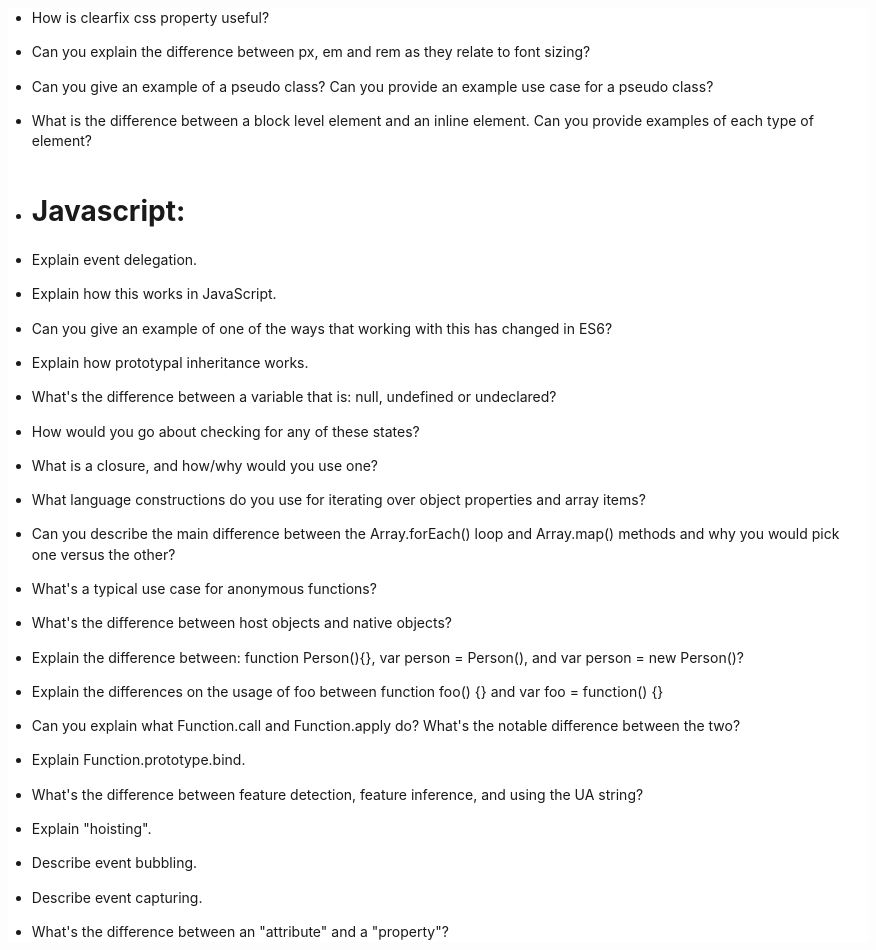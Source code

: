 -   How is clearfix css property useful?

-   Can you explain the difference between px, em and rem as they relate
    to font sizing?

-   Can you give an example of a pseudo class? Can you provide an
    example use case for a pseudo class?

-   What is the difference between a block level element and an inline
    element. Can you provide examples of each type of element?

-   # Javascript:

-   Explain event delegation.

-   Explain how this works in JavaScript.

-   Can you give an example of one of the ways that working with this
    has changed in ES6?

-   Explain how prototypal inheritance works.

-   What's the difference between a variable that is: null, undefined or
    undeclared?

-   How would you go about checking for any of these states?

-   What is a closure, and how/why would you use one?

-   What language constructions do you use for iterating over object
    properties and array items?

-   Can you describe the main difference between the Array.forEach()
    loop and Array.map() methods and why you would pick one versus the
    other?

-   What's a typical use case for anonymous functions?

-   What's the difference between host objects and native objects?

-   Explain the difference between: function Person(){}, var person =
    Person(), and var person = new Person()?

-   Explain the differences on the usage of foo between function foo()
    {} and var foo = function() {}

-   Can you explain what Function.call and Function.apply do? What's the
    notable difference between the two?

-   Explain Function.prototype.bind.

-   What's the difference between feature detection, feature inference,
    and using the UA string?

-   Explain "hoisting".

-   Describe event bubbling.

-   Describe event capturing.

-   What's the difference between an "attribute" and a "property"?
